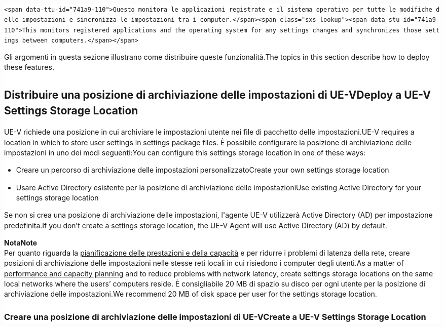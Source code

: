     <span data-ttu-id="741a9-110">Questo monitora le applicazioni registrate e il sistema operativo per tutte le modifiche delle impostazioni e sincronizza le impostazioni tra i computer.</span><span class="sxs-lookup"><span data-stu-id="741a9-110">This monitors registered applications and the operating system for any settings changes and synchronizes those settings between computers.</span></span>

<span data-ttu-id="741a9-111">Gli argomenti in questa sezione illustrano come distribuire queste funzionalità.</span><span class="sxs-lookup"><span data-stu-id="741a9-111">The topics in this section describe how to deploy these features.</span></span>

## <a href="" id="ssl"></a><span data-ttu-id="741a9-112">Distribuire una posizione di archiviazione delle impostazioni di UE-V</span><span class="sxs-lookup"><span data-stu-id="741a9-112">Deploy a UE-V Settings Storage Location</span></span>


<span data-ttu-id="741a9-113">UE-V richiede una posizione in cui archiviare le impostazioni utente nei file di pacchetto delle impostazioni.</span><span class="sxs-lookup"><span data-stu-id="741a9-113">UE-V requires a location in which to store user settings in settings package files.</span></span> <span data-ttu-id="741a9-114">È possibile configurare la posizione di archiviazione delle impostazioni in uno dei modi seguenti:</span><span class="sxs-lookup"><span data-stu-id="741a9-114">You can configure this settings storage location in one of these ways:</span></span>

-   <span data-ttu-id="741a9-115">Creare un percorso di archiviazione delle impostazioni personalizzato</span><span class="sxs-lookup"><span data-stu-id="741a9-115">Create your own settings storage location</span></span>

-   <span data-ttu-id="741a9-116">Usare Active Directory esistente per la posizione di archiviazione delle impostazioni</span><span class="sxs-lookup"><span data-stu-id="741a9-116">Use existing Active Directory for your settings storage location</span></span>

<span data-ttu-id="741a9-117">Se non si crea una posizione di archiviazione delle impostazioni, l'agente UE-V utilizzerà Active Directory (AD) per impostazione predefinita.</span><span class="sxs-lookup"><span data-stu-id="741a9-117">If you don’t create a settings storage location, the UE-V Agent will use Active Directory (AD) by default.</span></span>

**<span data-ttu-id="741a9-118">Nota</span><span class="sxs-lookup"><span data-stu-id="741a9-118">Note</span></span>**  
<span data-ttu-id="741a9-119">Per quanto riguarda la [pianificazione delle prestazioni e della capacità](https://technet.microsoft.com/library/dn458932.aspx#capacity) e per ridurre i problemi di latenza della rete, creare posizioni di archiviazione delle impostazioni nelle stesse reti locali in cui risiedono i computer degli utenti.</span><span class="sxs-lookup"><span data-stu-id="741a9-119">As a matter of [performance and capacity planning](https://technet.microsoft.com/library/dn458932.aspx#capacity) and to reduce problems with network latency, create settings storage locations on the same local networks where the users’ computers reside.</span></span> <span data-ttu-id="741a9-120">È consigliabile 20 MB di spazio su disco per ogni utente per la posizione di archiviazione delle impostazioni.</span><span class="sxs-lookup"><span data-stu-id="741a9-120">We recommend 20 MB of disk space per user for the settings storage location.</span></span>



### <span data-ttu-id="741a9-121">Creare una posizione di archiviazione delle impostazioni di UE-V</span><span class="sxs-lookup"><span data-stu-id="741a9-121">Create a UE-V Settings Storage Location</span></span>
